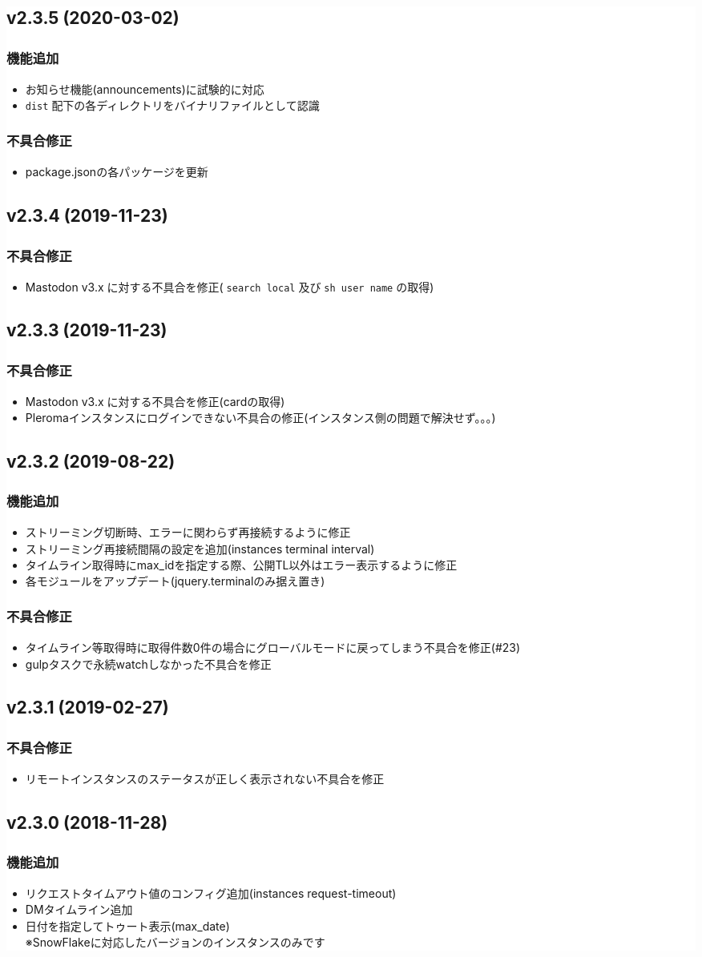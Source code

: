 ## v2.3.5 (2020-03-02)

### 機能追加
- お知らせ機能(announcements)に試験的に対応
- `dist` 配下の各ディレクトリをバイナリファイルとして認識

### 不具合修正
- package.jsonの各パッケージを更新

## v2.3.4 (2019-11-23)

### 不具合修正
- Mastodon v3.x に対する不具合を修正( `search local` 及び `sh user name` の取得)

## v2.3.3 (2019-11-23)

### 不具合修正
- Mastodon v3.x に対する不具合を修正(cardの取得)
- Pleromaインスタンスにログインできない不具合の修正(インスタンス側の問題で解決せず。。。)

## v2.3.2 (2019-08-22)

### 機能追加

- ストリーミング切断時、エラーに関わらず再接続するように修正
- ストリーミング再接続間隔の設定を追加(instances terminal interval)
- タイムライン取得時にmax_idを指定する際、公開TL以外はエラー表示するように修正
- 各モジュールをアップデート(jquery.terminalのみ据え置き)

### 不具合修正

- タイムライン等取得時に取得件数0件の場合にグローバルモードに戻ってしまう不具合を修正(#23)
- gulpタスクで永続watchしなかった不具合を修正

## v2.3.1 (2019-02-27)

### 不具合修正

- リモートインスタンスのステータスが正しく表示されない不具合を修正

## v2.3.0 (2018-11-28)

### 機能追加

- リクエストタイムアウト値のコンフィグ追加(instances request-timeout)
- DMタイムライン追加
- 日付を指定してトゥート表示(max_date)  
※SnowFlakeに対応したバージョンのインスタンスのみです
